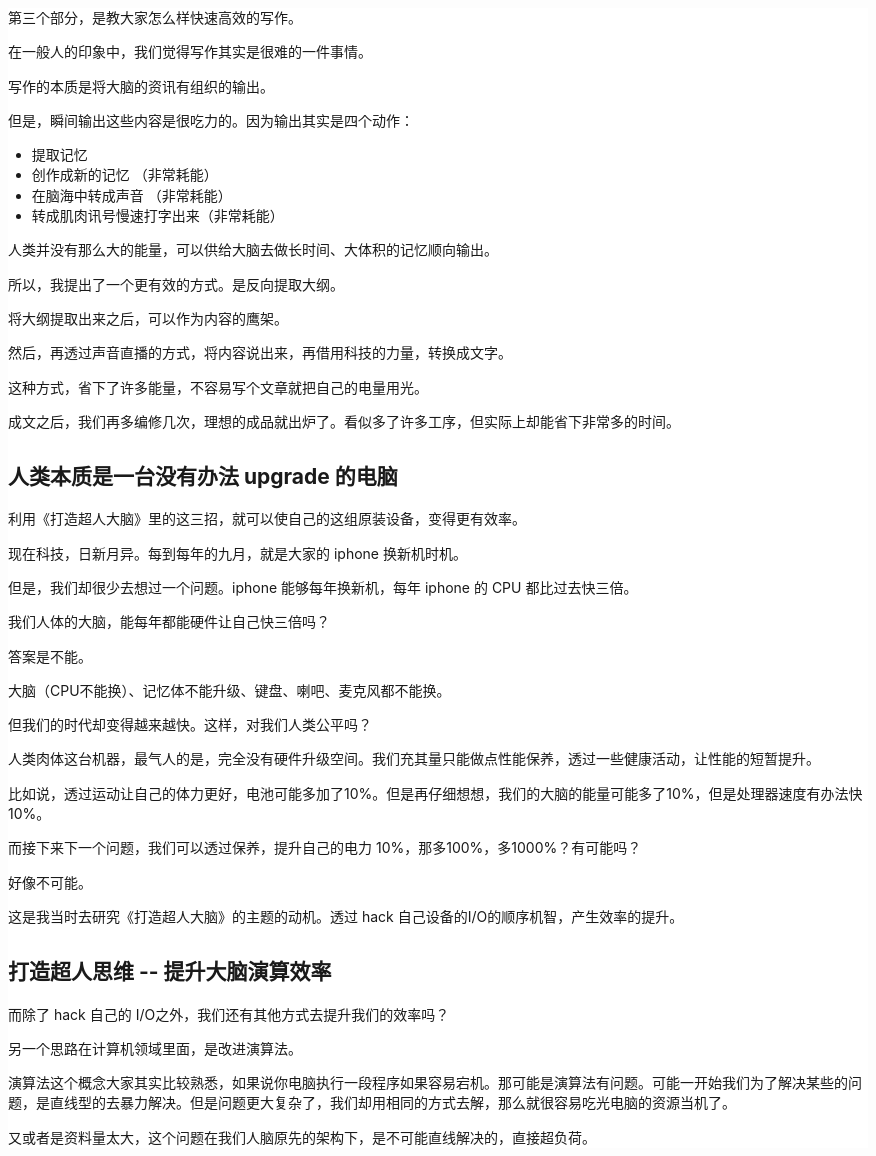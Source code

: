 第三个部分，是教大家怎么样快速高效的写作。

在一般人的印象中，我们觉得写作其实是很难的一件事情。

写作的本质是将大脑的资讯有组织的输出。

但是，瞬间输出这些内容是很吃力的。因为输出其实是四个动作：

* 提取记忆
* 创作成新的记忆 （非常耗能）
* 在脑海中转成声音 （非常耗能）
* 转成肌肉讯号慢速打字出来（非常耗能）

人类并没有那么大的能量，可以供给大脑去做长时间、大体积的记忆顺向输出。

所以，我提出了一个更有效的方式。是反向提取大纲。

将大纲提取出来之后，可以作为内容的鹰架。

然后，再透过声音直播的方式，将内容说出来，再借用科技的力量，转换成文字。

这种方式，省下了许多能量，不容易写个文章就把自己的电量用光。

成文之后，我们再多编修几次，理想的成品就出炉了。看似多了许多工序，但实际上却能省下非常多的时间。

## 人类本质是一台没有办法 upgrade 的电脑

利用《打造超人大脑》里的这三招，就可以使自己的这组原装设备，变得更有效率。

现在科技，日新月异。每到每年的九月，就是大家的 iphone 换新机时机。

但是，我们却很少去想过一个问题。iphone 能够每年换新机，每年 iphone 的 CPU 都比过去快三倍。

我们人体的大脑，能每年都能硬件让自己快三倍吗？

答案是不能。

大脑（CPU不能换）、记忆体不能升级、键盘、喇吧、麦克风都不能换。

但我们的时代却变得越来越快。这样，对我们人类公平吗？

人类肉体这台机器，最气人的是，完全没有硬件升级空间。我们充其量只能做点性能保养，透过一些健康活动，让性能的短暂提升。

比如说，透过运动让自己的体力更好，电池可能多加了10%。但是再仔细想想，我们的大脑的能量可能多了10%，但是处理器速度有办法快 10%。

而接下来下一个问题，我们可以透过保养，提升自己的电力 10%，那多100%，多1000%？有可能吗？

好像不可能。

这是我当时去研究《打造超人大脑》的主题的动机。透过 hack 自己设备的I/O的顺序机智，产生效率的提升。

## 打造超人思维 -- 提升大脑演算效率

而除了 hack 自己的 I/O之外，我们还有其他方式去提升我们的效率吗？

另一个思路在计算机领域里面，是改进演算法。

演算法这个概念大家其实比较熟悉，如果说你电脑执行一段程序如果容易宕机。那可能是演算法有问题。可能一开始我们为了解决某些的问题，是直线型的去暴力解决。但是问题更大复杂了，我们却用相同的方式去解，那么就很容易吃光电脑的资源当机了。

又或者是资料量太大，这个问题在我们人脑原先的架构下，是不可能直线解决的，直接超负荷。
